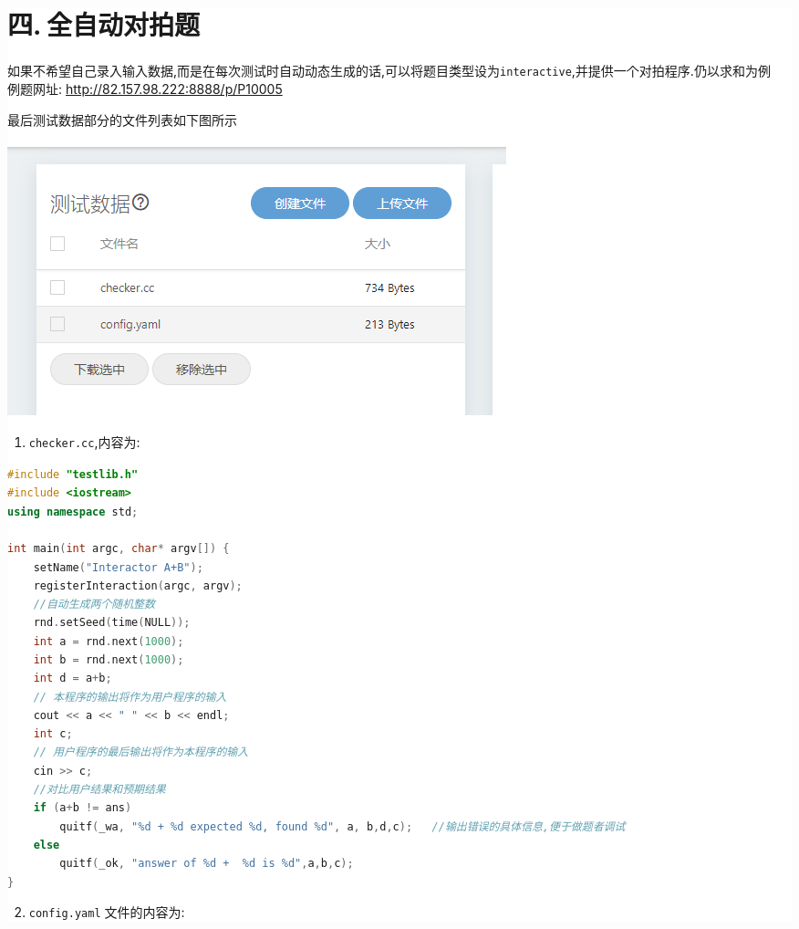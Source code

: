 # 四. 全自动对拍题
如果不希望自己录入输入数据,而是在每次测试时自动动态生成的话,可以将题目类型设为`interactive`,并提供一个对拍程序.仍以求和为例  
例题网址: http://82.157.98.222:8888/p/P10005

最后测试数据部分的文件列表如下图所示

![pic6](./pictures/pic6.png)
 
1. `checker.cc`,内容为:

```cpp
#include "testlib.h"
#include <iostream>
using namespace std;

int main(int argc, char* argv[]) {
    setName("Interactor A+B");
    registerInteraction(argc, argv);
    //自动生成两个随机整数
    rnd.setSeed(time(NULL));
    int a = rnd.next(1000);
    int b = rnd.next(1000);
    int d = a+b;
    // 本程序的输出将作为用户程序的输入
    cout << a << " " << b << endl;
    int c;
    // 用户程序的最后输出将作为本程序的输入
    cin >> c;
    //对比用户结果和预期结果
    if (a+b != ans)
        quitf(_wa, "%d + %d expected %d, found %d", a, b,d,c);   //输出错误的具体信息,便于做题者调试
    else
        quitf(_ok, "answer of %d +  %d is %d",a,b,c);
}
```

2. `config.yaml` 文件的内容为:
